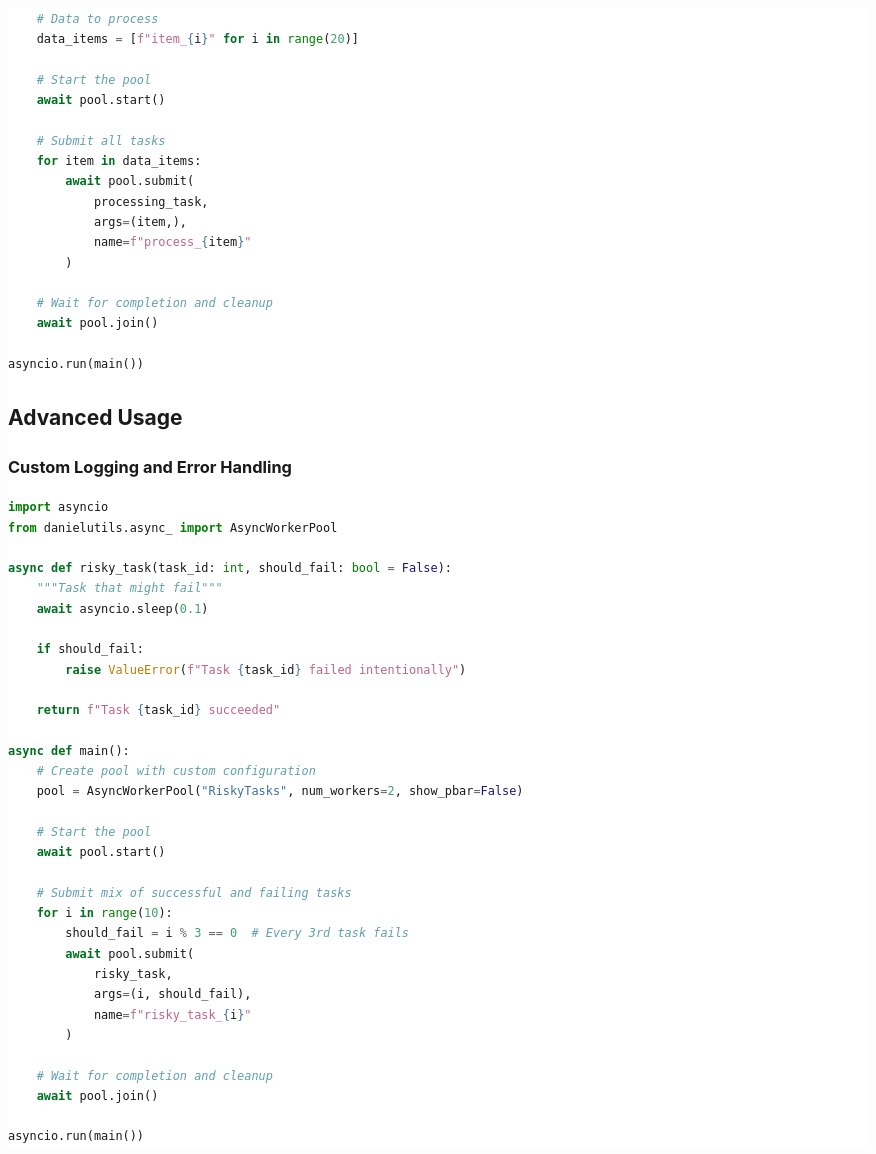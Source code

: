 ```python
    # Data to process
    data_items = [f"item_{i}" for i in range(20)]
    
    # Start the pool
    await pool.start()
    
    # Submit all tasks
    for item in data_items:
        await pool.submit(
            processing_task, 
            args=(item,), 
            name=f"process_{item}"
        )
    
    # Wait for completion and cleanup
    await pool.join()

asyncio.run(main())
```

## Advanced Usage

### Custom Logging and Error Handling

```python
import asyncio
from danielutils.async_ import AsyncWorkerPool

async def risky_task(task_id: int, should_fail: bool = False):
    """Task that might fail"""
    await asyncio.sleep(0.1)
    
    if should_fail:
        raise ValueError(f"Task {task_id} failed intentionally")
    
    return f"Task {task_id} succeeded"

async def main():
    # Create pool with custom configuration
    pool = AsyncWorkerPool("RiskyTasks", num_workers=2, show_pbar=False)
    
    # Start the pool
    await pool.start()
    
    # Submit mix of successful and failing tasks
    for i in range(10):
        should_fail = i % 3 == 0  # Every 3rd task fails
        await pool.submit(
            risky_task, 
            args=(i, should_fail), 
            name=f"risky_task_{i}"
        )
    
    # Wait for completion and cleanup
    await pool.join()

asyncio.run(main())
```
